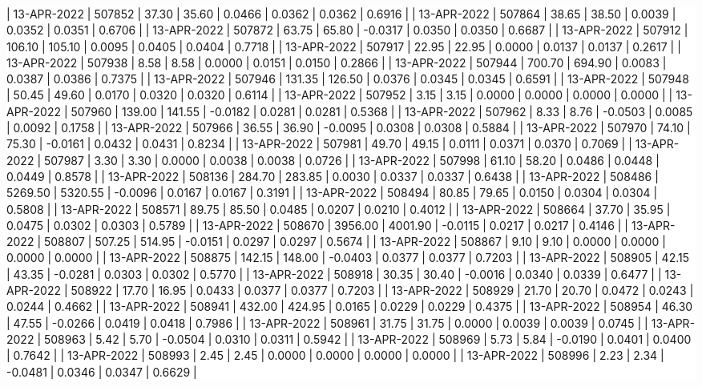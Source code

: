 | 13-APR-2022 | 507852 | 37.30 | 35.60 | 0.0466 | 0.0362 | 0.0362 | 0.6916 |
| 13-APR-2022 | 507864 | 38.65 | 38.50 | 0.0039 | 0.0352 | 0.0351 | 0.6706 |
| 13-APR-2022 | 507872 | 63.75 | 65.80 | -0.0317 | 0.0350 | 0.0350 | 0.6687 |
| 13-APR-2022 | 507912 | 106.10 | 105.10 | 0.0095 | 0.0405 | 0.0404 | 0.7718 |
| 13-APR-2022 | 507917 | 22.95 | 22.95 | 0.0000 | 0.0137 | 0.0137 | 0.2617 |
| 13-APR-2022 | 507938 | 8.58 | 8.58 | 0.0000 | 0.0151 | 0.0150 | 0.2866 |
| 13-APR-2022 | 507944 | 700.70 | 694.90 | 0.0083 | 0.0387 | 0.0386 | 0.7375 |
| 13-APR-2022 | 507946 | 131.35 | 126.50 | 0.0376 | 0.0345 | 0.0345 | 0.6591 |
| 13-APR-2022 | 507948 | 50.45 | 49.60 | 0.0170 | 0.0320 | 0.0320 | 0.6114 |
| 13-APR-2022 | 507952 | 3.15 | 3.15 | 0.0000 | 0.0000 | 0.0000 | 0.0000 |
| 13-APR-2022 | 507960 | 139.00 | 141.55 | -0.0182 | 0.0281 | 0.0281 | 0.5368 |
| 13-APR-2022 | 507962 | 8.33 | 8.76 | -0.0503 | 0.0085 | 0.0092 | 0.1758 |
| 13-APR-2022 | 507966 | 36.55 | 36.90 | -0.0095 | 0.0308 | 0.0308 | 0.5884 |
| 13-APR-2022 | 507970 | 74.10 | 75.30 | -0.0161 | 0.0432 | 0.0431 | 0.8234 |
| 13-APR-2022 | 507981 | 49.70 | 49.15 | 0.0111 | 0.0371 | 0.0370 | 0.7069 |
| 13-APR-2022 | 507987 | 3.30 | 3.30 | 0.0000 | 0.0038 | 0.0038 | 0.0726 |
| 13-APR-2022 | 507998 | 61.10 | 58.20 | 0.0486 | 0.0448 | 0.0449 | 0.8578 |
| 13-APR-2022 | 508136 | 284.70 | 283.85 | 0.0030 | 0.0337 | 0.0337 | 0.6438 |
| 13-APR-2022 | 508486 | 5269.50 | 5320.55 | -0.0096 | 0.0167 | 0.0167 | 0.3191 |
| 13-APR-2022 | 508494 | 80.85 | 79.65 | 0.0150 | 0.0304 | 0.0304 | 0.5808 |
| 13-APR-2022 | 508571 | 89.75 | 85.50 | 0.0485 | 0.0207 | 0.0210 | 0.4012 |
| 13-APR-2022 | 508664 | 37.70 | 35.95 | 0.0475 | 0.0302 | 0.0303 | 0.5789 |
| 13-APR-2022 | 508670 | 3956.00 | 4001.90 | -0.0115 | 0.0217 | 0.0217 | 0.4146 |
| 13-APR-2022 | 508807 | 507.25 | 514.95 | -0.0151 | 0.0297 | 0.0297 | 0.5674 |
| 13-APR-2022 | 508867 | 9.10 | 9.10 | 0.0000 | 0.0000 | 0.0000 | 0.0000 |
| 13-APR-2022 | 508875 | 142.15 | 148.00 | -0.0403 | 0.0377 | 0.0377 | 0.7203 |
| 13-APR-2022 | 508905 | 42.15 | 43.35 | -0.0281 | 0.0303 | 0.0302 | 0.5770 |
| 13-APR-2022 | 508918 | 30.35 | 30.40 | -0.0016 | 0.0340 | 0.0339 | 0.6477 |
| 13-APR-2022 | 508922 | 17.70 | 16.95 | 0.0433 | 0.0377 | 0.0377 | 0.7203 |
| 13-APR-2022 | 508929 | 21.70 | 20.70 | 0.0472 | 0.0243 | 0.0244 | 0.4662 |
| 13-APR-2022 | 508941 | 432.00 | 424.95 | 0.0165 | 0.0229 | 0.0229 | 0.4375 |
| 13-APR-2022 | 508954 | 46.30 | 47.55 | -0.0266 | 0.0419 | 0.0418 | 0.7986 |
| 13-APR-2022 | 508961 | 31.75 | 31.75 | 0.0000 | 0.0039 | 0.0039 | 0.0745 |
| 13-APR-2022 | 508963 | 5.42 | 5.70 | -0.0504 | 0.0310 | 0.0311 | 0.5942 |
| 13-APR-2022 | 508969 | 5.73 | 5.84 | -0.0190 | 0.0401 | 0.0400 | 0.7642 |
| 13-APR-2022 | 508993 | 2.45 | 2.45 | 0.0000 | 0.0000 | 0.0000 | 0.0000 |
| 13-APR-2022 | 508996 | 2.23 | 2.34 | -0.0481 | 0.0346 | 0.0347 | 0.6629 |